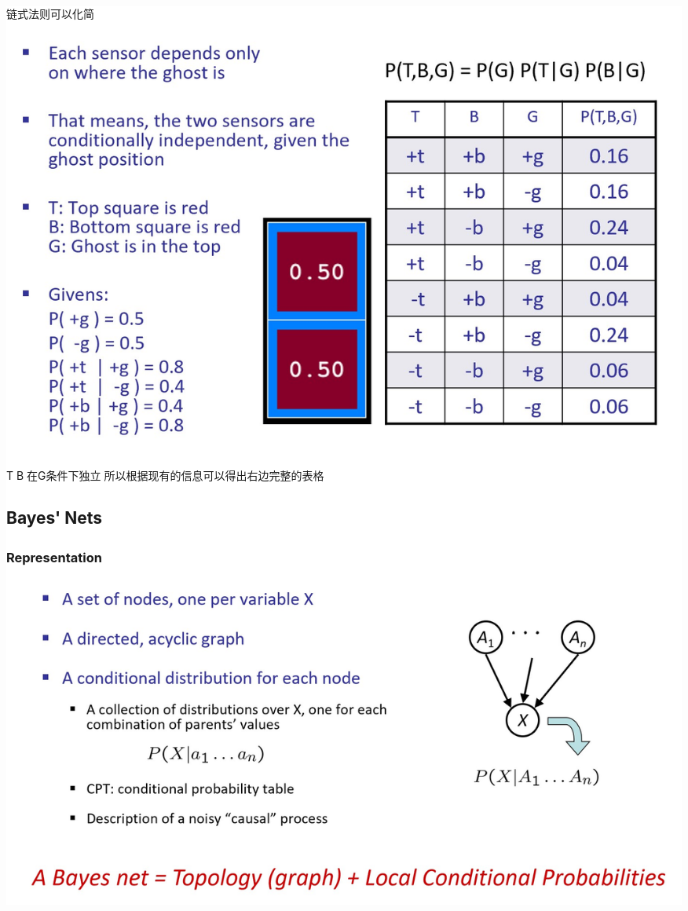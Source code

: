 链式法则可以化简

![](.\image\P5.jpg)

T B 在G条件下独立 所以根据现有的信息可以得出右边完整的表格

## Bayes' Nets

### Representation

![](.\image\BN1.jpg)
